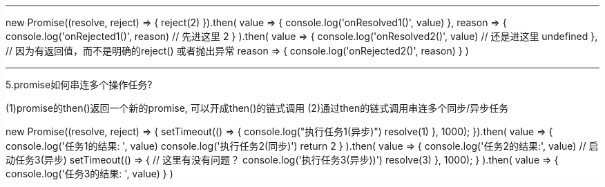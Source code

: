 
---




new Promise((resolve, reject) => {
  reject(2)
}).then(
  value => {
    console.log('onResolved1()', value)
  },
  reason => {
    console.log('onRejected1()', reason)       // 先进这里 2
  }
).then(
  value => {
    console.log('onResolved2()', value)       // 还是进这里 undefined
  },                                          // 因为有返回值，而不是明确的reject() 或者抛出异常
  reason => {
    console.log('onRejected2()', reason)
  }
)


---





5.promise如何串连多个操作任务?

(1)promise的then()返回一个新的promise, 可以开成then()的链式调用
(2)通过then的链式调用串连多个同步/异步任务



 new Promise((resolve, reject) => {
  setTimeout(() => {
    console.log("执行任务1(异步)")
    resolve(1)
  }, 1000);
}).then(
  value => {
    console.log('任务1的结果: ', value)
    console.log('执行任务2(同步)')
    return 2
  }
).then(
  value => {
    console.log('任务2的结果:', value)
    // 启动任务3(异步)
    setTimeout(() => {                    // 这里有没有问题？
      console.log('执行任务3(异步))')
      resolve(3)
    }, 1000);
  }
).then(
  value => {
    console.log('任务3的结果: ', value)
  }
)
